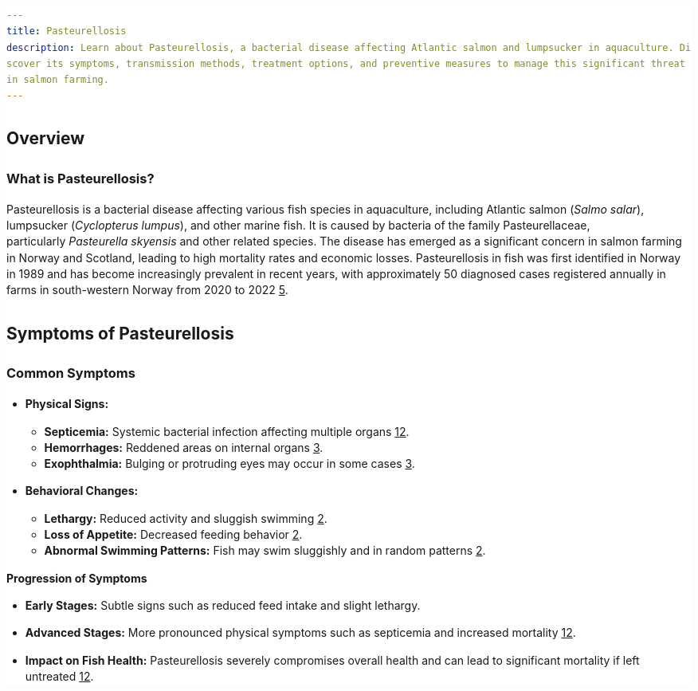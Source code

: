 ```yaml
---
title: Pasteurellosis
description: Learn about Pasteurellosis, a bacterial disease affecting Atlantic salmon and lumpsucker in aquaculture. Discover its symptoms, transmission methods, treatment options, and preventive measures to manage this significant threat in salmon farming.
---
```

## Overview

### What is Pasteurellosis?
Pasteurellosis is a bacterial disease affecting various fish species in aquaculture, including Atlantic salmon (_Salmo salar_), lumpsucker (_Cyclopterus lumpus_), and other marine fish. It is caused by bacteria of the family Pasteurellaceae, particularly _Pasteurella skyensis_ and other related species. The disease has emerged as a significant concern in salmon farming in Norway and Scotland, leading to high mortality rates and economic losses. Pasteurellosis in fish was first identified in Norway in 1989 and has become increasingly prevalent in recent years, with approximately 50 diagnosed cases registered annually in farms in south-western Norway from 2020 to 2022 [5](https://www.frontiersin.org/journals/microbiology/articles/10.3389/fmicb.2023.1236290/full).

## Symptoms of Pasteurellosis

### Common Symptoms

- **Physical Signs:**
    - **Septicemia:** Systemic bacterial infection affecting multiple organs [1](https://onlinelibrary.wiley.com/doi/full/10.1111/jfd.13381)[2](https://eafpbulletin.scholasticahq.com/article/31534-pasteurella-skyensis-in-atlantic-salmon-salmo-salar-l-in-western-norway).
    - **Hemorrhages:** Reddened areas on internal organs [3](https://digitalcommons.unl.edu/cgi/viewcontent.cgi?article=1125&context=usfwspubs).
    - **Exophthalmia:** Bulging or protruding eyes may occur in some cases [3](https://digitalcommons.unl.edu/cgi/viewcontent.cgi?article=1125&context=usfwspubs).

- **Behavioral Changes:**
    - **Lethargy:** Reduced activity and sluggish swimming [2](https://eafpbulletin.scholasticahq.com/article/31534-pasteurella-skyensis-in-atlantic-salmon-salmo-salar-l-in-western-norway).
    - **Loss of Appetite:** Decreased feeding behavior [2](https://eafpbulletin.scholasticahq.com/article/31534-pasteurella-skyensis-in-atlantic-salmon-salmo-salar-l-in-western-norway).
    - **Abnormal Swimming Patterns:** Fish may swim sluggishly and in random patterns [2](https://eafpbulletin.scholasticahq.com/article/31534-pasteurella-skyensis-in-atlantic-salmon-salmo-salar-l-in-western-norway).

**Progression of Symptoms**

- **Early Stages:** Subtle signs such as reduced feed intake and slight lethargy.

- **Advanced Stages:** More pronounced physical symptoms such as septicemia and increased mortality [1](https://onlinelibrary.wiley.com/doi/full/10.1111/jfd.13381)[2](https://eafpbulletin.scholasticahq.com/article/31534-pasteurella-skyensis-in-atlantic-salmon-salmo-salar-l-in-western-norway).

- **Impact on Fish Health:** Pasteurellosis severely compromises overall health and can lead to significant mortality if left untreated [1](https://onlinelibrary.wiley.com/doi/full/10.1111/jfd.13381)[2](https://eafpbulletin.scholasticahq.com/article/31534-pasteurella-skyensis-in-atlantic-salmon-salmo-salar-l-in-western-norway).
